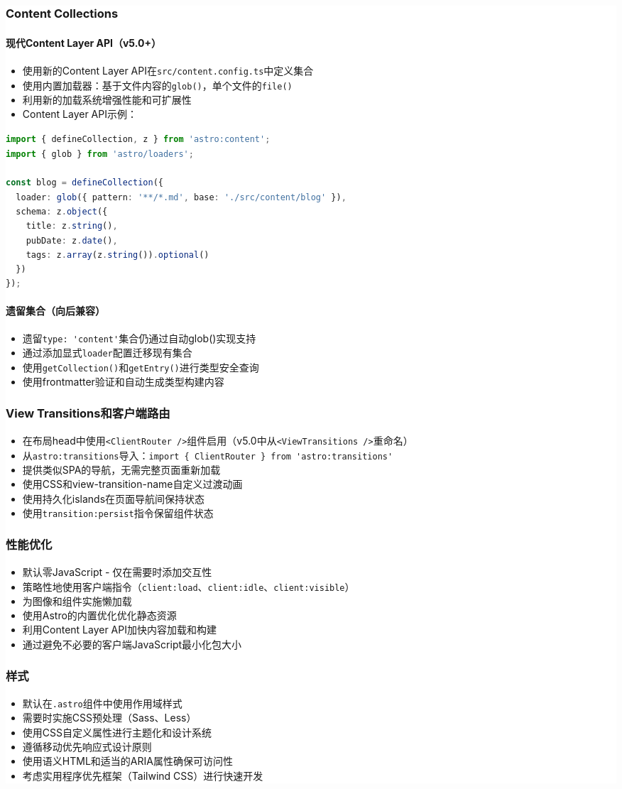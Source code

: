 ### Content Collections

#### 现代Content Layer API（v5.0+）
- 使用新的Content Layer API在`src/content.config.ts`中定义集合
- 使用内置加载器：基于文件内容的`glob()`，单个文件的`file()`
- 利用新的加载系统增强性能和可扩展性
- Content Layer API示例：
```typescript
import { defineCollection, z } from 'astro:content';
import { glob } from 'astro/loaders';

const blog = defineCollection({
  loader: glob({ pattern: '**/*.md', base: './src/content/blog' }),
  schema: z.object({
    title: z.string(),
    pubDate: z.date(),
    tags: z.array(z.string()).optional()
  })
});
```

#### 遗留集合（向后兼容）
- 遗留`type: 'content'`集合仍通过自动glob()实现支持
- 通过添加显式`loader`配置迁移现有集合
- 使用`getCollection()`和`getEntry()`进行类型安全查询
- 使用frontmatter验证和自动生成类型构建内容

### View Transitions和客户端路由
- 在布局head中使用`<ClientRouter />`组件启用（v5.0中从`<ViewTransitions />`重命名）
- 从`astro:transitions`导入：`import { ClientRouter } from 'astro:transitions'`
- 提供类似SPA的导航，无需完整页面重新加载
- 使用CSS和view-transition-name自定义过渡动画
- 使用持久化islands在页面导航间保持状态
- 使用`transition:persist`指令保留组件状态

### 性能优化
- 默认零JavaScript - 仅在需要时添加交互性
- 策略性地使用客户端指令（`client:load`、`client:idle`、`client:visible`）
- 为图像和组件实施懒加载
- 使用Astro的内置优化优化静态资源
- 利用Content Layer API加快内容加载和构建
- 通过避免不必要的客户端JavaScript最小化包大小

### 样式
- 默认在`.astro`组件中使用作用域样式
- 需要时实施CSS预处理（Sass、Less）
- 使用CSS自定义属性进行主题化和设计系统
- 遵循移动优先响应式设计原则
- 使用语义HTML和适当的ARIA属性确保可访问性
- 考虑实用程序优先框架（Tailwind CSS）进行快速开发
